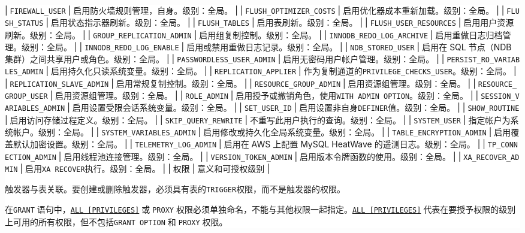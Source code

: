 | `FIREWALL_USER` | 启用防火墙规则管理，自身。级别：全局。 |
| `FLUSH_OPTIMIZER_COSTS` | 启用优化器成本重新加载。级别：全局。 |
| `FLUSH_STATUS` | 启用状态指示器刷新。级别：全局。 |
| `FLUSH_TABLES` | 启用表刷新。级别：全局。 |
| `FLUSH_USER_RESOURCES` | 启用用户资源刷新。级别：全局。 |
| `GROUP_REPLICATION_ADMIN` | 启用组复制控制。级别：全局。 |
| `INNODB_REDO_LOG_ARCHIVE` | 启用重做日志归档管理。级别：全局。 |
| `INNODB_REDO_LOG_ENABLE` | 启用或禁用重做日志记录。级别：全局。 |
| `NDB_STORED_USER` | 启用在 SQL 节点（NDB 集群）之间共享用户或角色。级别：全局。 |
| `PASSWORDLESS_USER_ADMIN` | 启用无密码用户帐户管理。级别：全局。 |
| `PERSIST_RO_VARIABLES_ADMIN` | 启用持久化只读系统变量。级别：全局。 |
| `REPLICATION_APPLIER` | 作为复制通道的`PRIVILEGE_CHECKS_USER`。级别：全局。 |
| `REPLICATION_SLAVE_ADMIN` | 启用常规复制控制。级别：全局。 |
| `RESOURCE_GROUP_ADMIN` | 启用资源组管理。级别：全局。 |
| `RESOURCE_GROUP_USER` | 启用资源组管理。级别：全局。 |
| `ROLE_ADMIN` | 启用授予或撤销角色，使用`WITH ADMIN OPTION`。级别：全局。 |
| `SESSION_VARIABLES_ADMIN` | 启用设置受限会话系统变量。级别：全局。 |
| `SET_USER_ID` | 启用设置非自身`DEFINER`值。级别：全局。 |
| `SHOW_ROUTINE` | 启用访问存储过程定义。级别：全局。 |
| `SKIP_QUERY_REWRITE` | 不重写此用户执行的查询。级别：全局。 |
| `SYSTEM_USER` | 指定帐户为系统帐户。级别：全局。 |
| `SYSTEM_VARIABLES_ADMIN` | 启用修改或持久化全局系统变量。级别：全局。 |
| `TABLE_ENCRYPTION_ADMIN` | 启用覆盖默认加密设置。级别：全局。 |
| `TELEMETRY_LOG_ADMIN` | 启用在 AWS 上配置 MySQL HeatWave 的遥测日志。级别：全局。 |
| `TP_CONNECTION_ADMIN` | 启用线程池连接管理。级别：全局。 |
| `VERSION_TOKEN_ADMIN` | 启用版本令牌函数的使用。级别：全局。 |
| `XA_RECOVER_ADMIN` | 启用`XA RECOVER`执行。级别：全局。 |
| 权限 | 意义和可授权级别 |

触发器与表关联。要创建或删除触发器，必须具有表的`TRIGGER`权限，而不是触发器的权限。

在`GRANT` 语句中，[`ALL [PRIVILEGES]`](privileges-provided.html#priv_all) 或 `PROXY` 权限必须单独命名，不能与其他权限一起指定。[`ALL [PRIVILEGES]`](privileges-provided.html#priv_all) 代表在要授予权限的级别上可用的所有权限，但不包括`GRANT OPTION` 和 `PROXY` 权限。
